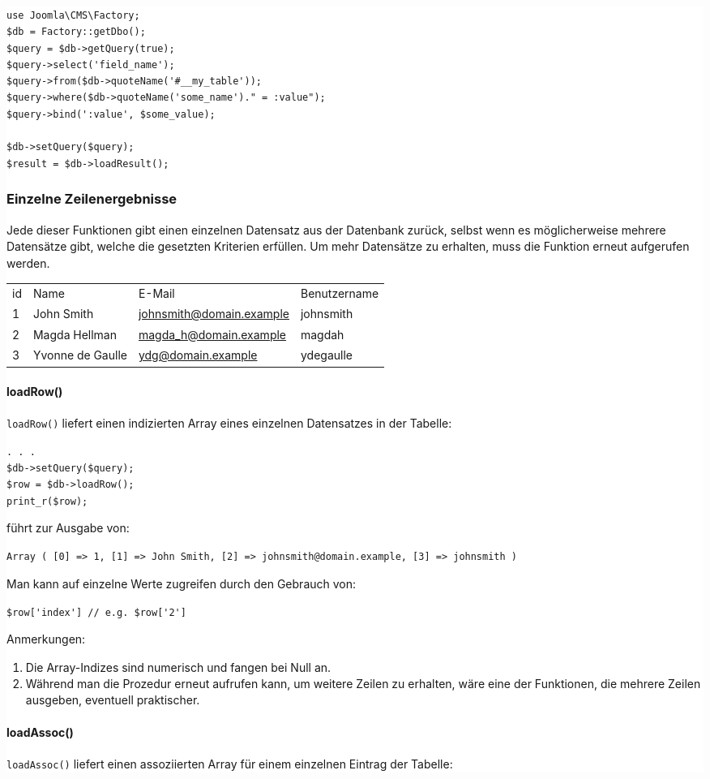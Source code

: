     use Joomla\CMS\Factory;
    $db = Factory::getDbo();
    $query = $db->getQuery(true);
    $query->select('field_name');
    $query->from($db->quoteName('#__my_table'));
    $query->where($db->quoteName('some_name')." = :value");
    $query->bind(':value', $some_value);

    $db->setQuery($query);
    $result = $db->loadResult();

### Einzelne Zeilenergebnisse

Jede dieser Funktionen gibt einen einzelnen Datensatz aus der Datenbank
zurück, selbst wenn es möglicherweise mehrere Datensätze gibt, welche
die gesetzten Kriterien erfüllen. Um mehr Datensätze zu erhalten, muss
die Funktion erneut aufgerufen werden.

|     |                  |                          |              |
|-----|------------------|--------------------------|--------------|
| id  | Name             | E-Mail                   | Benutzername |
| 1   | John Smith       | johnsmith@domain.example | johnsmith    |
| 2   | Magda Hellman    | magda_h@domain.example   | magdah       |
| 3   | Yvonne de Gaulle | ydg@domain.example       | ydegaulle    |

#### loadRow()

`loadRow()` liefert einen indizierten Array eines einzelnen Datensatzes
in der Tabelle:

    . . .
    $db->setQuery($query);
    $row = $db->loadRow();
    print_r($row);

führt zur Ausgabe von:

    Array ( [0] => 1, [1] => John Smith, [2] => johnsmith@domain.example, [3] => johnsmith ) 

Man kann auf einzelne Werte zugreifen durch den Gebrauch von:

    $row['index'] // e.g. $row['2']

Anmerkungen:

1.  Die Array-Indizes sind numerisch und fangen bei Null an.
2.  Während man die Prozedur erneut aufrufen kann, um weitere Zeilen zu
    erhalten, wäre eine der Funktionen, die mehrere Zeilen ausgeben,
    eventuell praktischer.

#### loadAssoc()

`loadAssoc()` liefert einen assoziierten Array für einem einzelnen
Eintrag der Tabelle:
